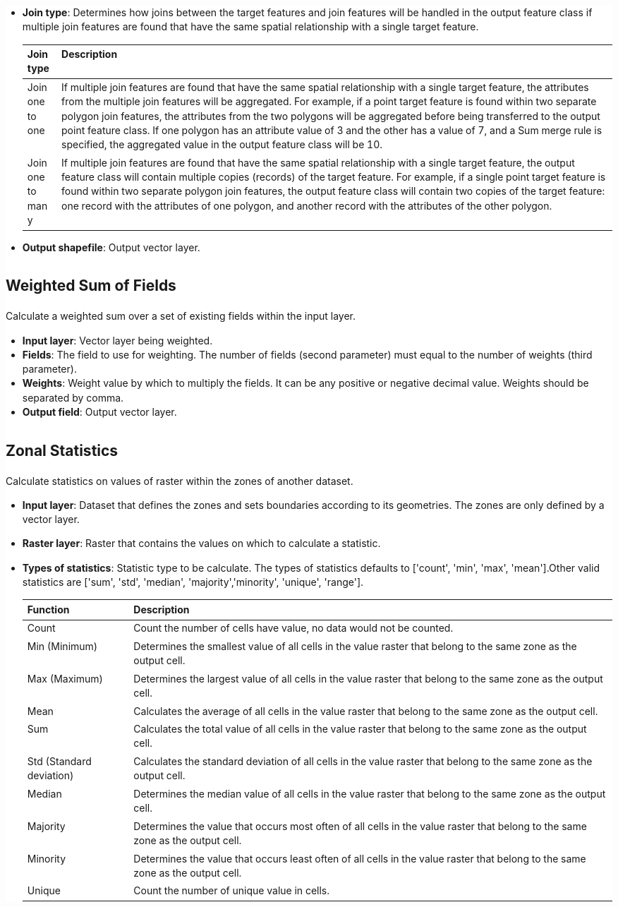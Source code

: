 - **Join type**: Determines how joins between the target features and join features will be handled in the output feature class if multiple join features are found that have the same spatial relationship with a single target feature.

  |    Join type            | Description                                                                                                                                                                                                                                                                                                                                                                                                                                                                                                                                                            |
  |-------------------------|------------------------------------------------------------------------------------------------------------------------------------------------------------------------------------------------------------------------------------------------------------------------------------------------------------------------------------------------------------------------------------------------------------------------------------------------------------------------------------------------------------------------------------------------------------------------|
  |     Join one to one     | If multiple join features are found that have the same spatial relationship with a single target feature, the attributes from the multiple join features will be aggregated. For example, if a point target feature is found within two separate polygon join features, the attributes from the two polygons will be aggregated before being transferred to the output point feature class. If one polygon has an attribute value of 3 and the other has a value of 7, and a Sum merge rule is specified, the aggregated value in the output feature class will be 10. |
  |     Join one to many    | If multiple join features are found that have the same spatial relationship with a single target feature, the output feature class will contain multiple copies (records) of the target feature. For example, if a single point target feature is found within two separate polygon join features, the output feature class will contain two copies of the target feature: one record with the attributes of one polygon, and another record with the attributes of the other polygon.                                                                                 |
- **Output shapefile**: Output vector layer.

## Weighted Sum of Fields

Calculate a weighted sum over a set of existing fields within the input layer.

- **Input layer**: Vector layer being weighted.
- **Fields**: The field to use for weighting.
The number of fields (second parameter) must equal to the number of weights (third parameter).
- **Weights**: Weight value by which to multiply the fields. It can be any positive or negative decimal value. Weights should be separated by comma.
- **Output field**: Output vector layer.

## Zonal Statistics

Calculate statistics on values of raster within the zones of another dataset.

- **Input layer**: Dataset that defines the zones and sets boundaries according to its geometries. The zones are only  defined by a vector layer.
- **Raster layer**: Raster that contains the values on which to calculate a statistic.
- **Types of statistics**: Statistic type to be calculate. The types of statistics defaults to ['count', 'min', 'max', 'mean'].Other valid statistics are ['sum', 'std', 'median', 'majority','minority', 'unique', 'range'].

  | Function                 	| Description                                                                                                                                        	|
  |--------------------------	|----------------------------------------------------------------------------------------------------------------------------------------------------	|
  | Count                    	| Count the number of cells have value, no data would not be counted.                                                                                	|
  | Min (Minimum)            	| Determines the smallest value of all cells in the value raster that belong to the same zone as the output cell.                                    	|
  | Max (Maximum)            	| Determines the largest value of all cells in the value raster that belong to the same zone as the output cell.                                     	|
  | Mean                     	| Calculates the average of all cells in the value raster that belong to the same zone as the output cell.                                           	|
  | Sum                      	| Calculates the total value of all cells in the value raster that belong to the same zone as the output cell.                                       	|
  | Std (Standard deviation) 	| Calculates the standard deviation of all cells in the value raster that belong to the same zone as the output cell.                                	|
  | Median                   	| Determines the median value of all cells in the value raster that belong to the same zone as the output cell.                                      	|
  | Majority                 	| Determines the value that occurs most often of all cells in the value raster that belong to the same zone as the output cell.                      	|
  | Minority                 	| Determines the value that occurs least often of all cells in the value raster that belong to the same zone as the output cell.                     	|
  | Unique                   	| Count the number of unique value in cells.                                                                                                         	|